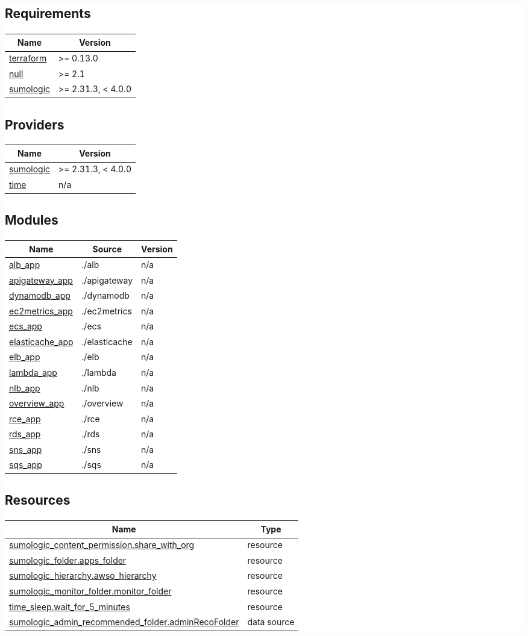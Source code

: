 ## Requirements

| Name | Version |
|------|---------|
| <a name="requirement_terraform"></a> [terraform](#requirement\_terraform) | >= 0.13.0 |
| <a name="requirement_null"></a> [null](#requirement\_null) | >= 2.1 |
| <a name="requirement_sumologic"></a> [sumologic](#requirement\_sumologic) | >= 2.31.3, < 4.0.0 |

## Providers

| Name | Version |
|------|---------|
| <a name="provider_sumologic"></a> [sumologic](#provider\_sumologic) | >= 2.31.3, < 4.0.0 |
| <a name="provider_time"></a> [time](#provider\_time) | n/a |

## Modules

| Name | Source | Version |
|------|--------|---------|
| <a name="module_alb_app"></a> [alb\_app](#module\_alb\_app) | ./alb | n/a |
| <a name="module_apigateway_app"></a> [apigateway\_app](#module\_apigateway\_app) | ./apigateway | n/a |
| <a name="module_dynamodb_app"></a> [dynamodb\_app](#module\_dynamodb\_app) | ./dynamodb | n/a |
| <a name="module_ec2metrics_app"></a> [ec2metrics\_app](#module\_ec2metrics\_app) | ./ec2metrics | n/a |
| <a name="module_ecs_app"></a> [ecs\_app](#module\_ecs\_app) | ./ecs | n/a |
| <a name="module_elasticache_app"></a> [elasticache\_app](#module\_elasticache\_app) | ./elasticache | n/a |
| <a name="module_elb_app"></a> [elb\_app](#module\_elb\_app) | ./elb | n/a |
| <a name="module_lambda_app"></a> [lambda\_app](#module\_lambda\_app) | ./lambda | n/a |
| <a name="module_nlb_app"></a> [nlb\_app](#module\_nlb\_app) | ./nlb | n/a |
| <a name="module_overview_app"></a> [overview\_app](#module\_overview\_app) | ./overview | n/a |
| <a name="module_rce_app"></a> [rce\_app](#module\_rce\_app) | ./rce | n/a |
| <a name="module_rds_app"></a> [rds\_app](#module\_rds\_app) | ./rds | n/a |
| <a name="module_sns_app"></a> [sns\_app](#module\_sns\_app) | ./sns | n/a |
| <a name="module_sqs_app"></a> [sqs\_app](#module\_sqs\_app) | ./sqs | n/a |

## Resources

| Name | Type |
|------|------|
| [sumologic_content_permission.share_with_org](https://registry.terraform.io/providers/SumoLogic/sumologic/latest/docs/resources/content_permission) | resource |
| [sumologic_folder.apps_folder](https://registry.terraform.io/providers/SumoLogic/sumologic/latest/docs/resources/folder) | resource |
| [sumologic_hierarchy.awso_hierarchy](https://registry.terraform.io/providers/SumoLogic/sumologic/latest/docs/resources/hierarchy) | resource |
| [sumologic_monitor_folder.monitor_folder](https://registry.terraform.io/providers/SumoLogic/sumologic/latest/docs/resources/monitor_folder) | resource |
| [time_sleep.wait_for_5_minutes](https://registry.terraform.io/providers/hashicorp/time/latest/docs/resources/sleep) | resource |
| [sumologic_admin_recommended_folder.adminRecoFolder](https://registry.terraform.io/providers/SumoLogic/sumologic/latest/docs/data-sources/admin_recommended_folder) | data source |